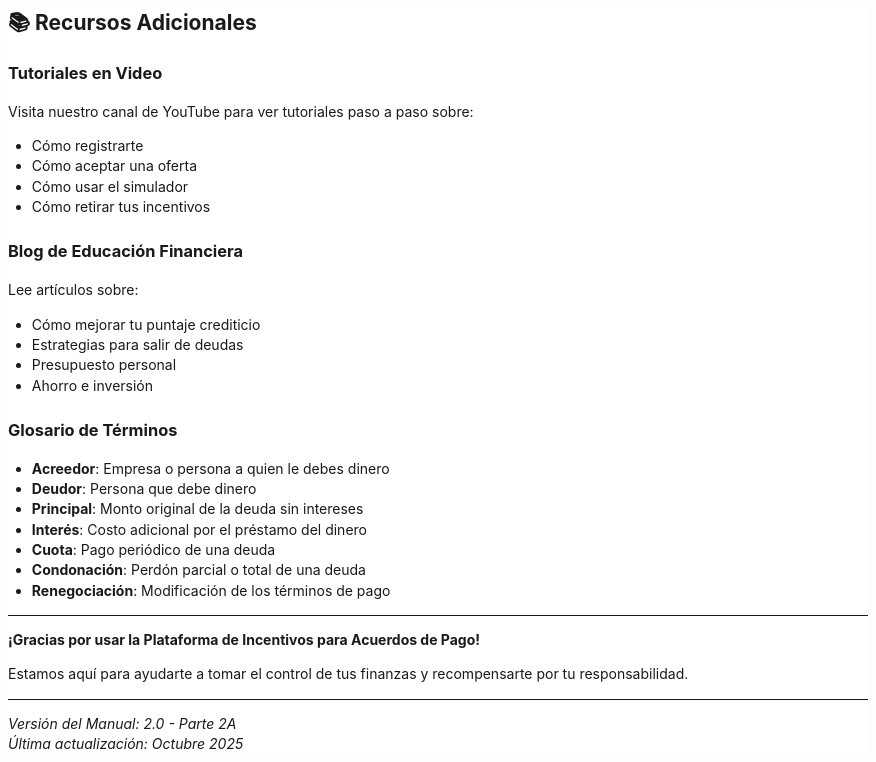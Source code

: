## 📚 Recursos Adicionales

### Tutoriales en Video

Visita nuestro canal de YouTube para ver tutoriales paso a paso sobre:
- Cómo registrarte
- Cómo aceptar una oferta
- Cómo usar el simulador
- Cómo retirar tus incentivos

### Blog de Educación Financiera

Lee artículos sobre:
- Cómo mejorar tu puntaje crediticio
- Estrategias para salir de deudas
- Presupuesto personal
- Ahorro e inversión

### Glosario de Términos

- **Acreedor**: Empresa o persona a quien le debes dinero
- **Deudor**: Persona que debe dinero
- **Principal**: Monto original de la deuda sin intereses
- **Interés**: Costo adicional por el préstamo del dinero
- **Cuota**: Pago periódico de una deuda
- **Condonación**: Perdón parcial o total de una deuda
- **Renegociación**: Modificación de los términos de pago

---

**¡Gracias por usar la Plataforma de Incentivos para Acuerdos de Pago!**

Estamos aquí para ayudarte a tomar el control de tus finanzas y recompensarte por tu responsabilidad.

---

*Versión del Manual: 2.0 - Parte 2A*  
*Última actualización: Octubre 2025*
